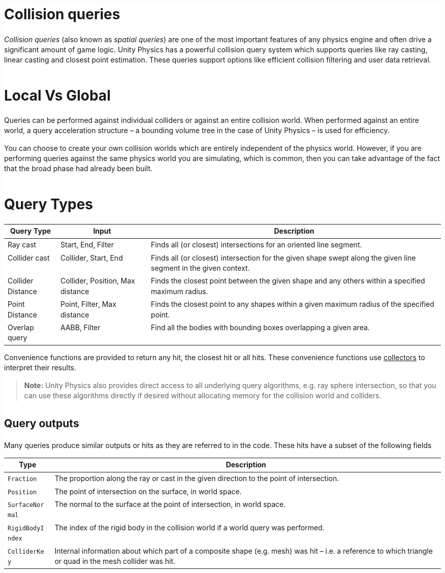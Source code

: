 Collision queries
=================

*Collision queries* (also known as *spatial queries*) are one of the most important features of any physics engine and often drive a significant amount of game logic. Unity Physics has a powerful collision query system which supports queries like ray casting, linear casting and closest point estimation. These queries support options like efficient collision filtering and user data retrieval.

# Local Vs Global

Queries can be performed against individual colliders or against an entire collision world. When performed against an entire world, a query acceleration structure – a bounding volume tree in the case of Unity Physics – is used for efficiency.

You can choose to create your own collision worlds which are entirely independent of the physics world. However, if you are performing queries against the same physics world you are simulating, which is common, then you can take advantage of the fact that the broad phase had already been built.

# Query Types

| Query Type | Input |Description |
| -- | -- | -- |
| Ray cast | Start, End, Filter | Finds all (or closest) intersections for an oriented line segment. |
| Collider cast | Collider, Start, End | Finds all (or closest)  intersection for the given shape swept along the given line segment in the given context. |
| Collider Distance | Collider, Position, Max distance | Finds the closest point between the given shape and any others within a specified maximum radius. |
| Point Distance | Point, Filter, Max distance | Finds the closest point to any shapes within a given maximum radius of the specified point. |
| Overlap query | AABB, Filter | Find all the bodies with bounding boxes overlapping a given area. |

Convenience functions are provided to return any hit, the closest hit or all hits. These convenience functions use [collectors](#Collectors) to interpret their results.

 >**Note:** Unity Physics also provides direct access to all underlying query algorithms, e.g. ray sphere intersection, so that you can
 use these algorithms directly if desired without allocating memory for the collision world and colliders.

## Query outputs

Many queries produce similar outputs or hits as they are referred to in the code. These hits have a subset of the following fields

| Type | Description |
|---|---|
| `Fraction` | The proportion along the ray or cast in the given direction to the point of intersection. |
| `Position` | The point of intersection on the surface, in world space. |
| `SurfaceNormal` | The normal to the surface at the point of intersection, in world space. |
| `RigidBodyIndex` | The index of the rigid body in the collision world if a world query was performed. |
| `ColliderKey` | Internal information about which part of a composite shape (e.g. mesh) was hit – i.e. a reference to which triangle or quad in the mesh collider was hit. |
